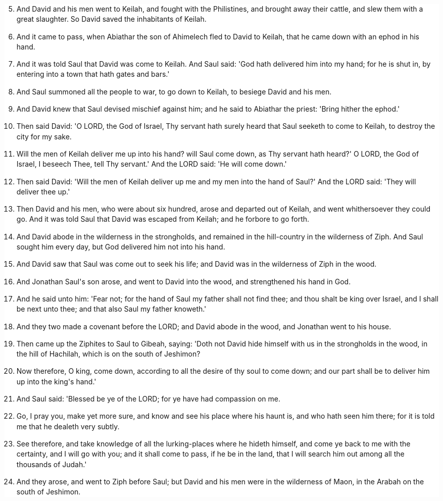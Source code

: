 5. And David and his men went to Keilah, and fought with the Philistines, and brought away their cattle, and slew them with a great slaughter. So David saved the inhabitants of Keilah.

6. And it came to pass, when Abiathar the son of Ahimelech fled to David to Keilah, that he came down with an ephod in his hand.

7. And it was told Saul that David was come to Keilah. And Saul said: 'God hath delivered him into my hand; for he is shut in, by entering into a town that hath gates and bars.'

8. And Saul summoned all the people to war, to go down to Keilah, to besiege David and his men.

9. And David knew that Saul devised mischief against him; and he said to Abiathar the priest: 'Bring hither the ephod.'

10. Then said David: 'O LORD, the God of Israel, Thy servant hath surely heard that Saul seeketh to come to Keilah, to destroy the city for my sake.

11. Will the men of Keilah deliver me up into his hand? will Saul come down, as Thy servant hath heard?' O LORD, the God of Israel, I beseech Thee, tell Thy servant.' And the LORD said: 'He will come down.'

12. Then said David: 'Will the men of Keilah deliver up me and my men into the hand of Saul?' And the LORD said: 'They will deliver thee up.'

13. Then David and his men, who were about six hundred, arose and departed out of Keilah, and went whithersoever they could go. And it was told Saul that David was escaped from Keilah; and he forbore to go forth.

14. And David abode in the wilderness in the strongholds, and remained in the hill-country in the wilderness of Ziph. And Saul sought him every day, but God delivered him not into his hand.

15. And David saw that Saul was come out to seek his life; and David was in the wilderness of Ziph in the wood.

16. And Jonathan Saul's son arose, and went to David into the wood, and strengthened his hand in God.

17. And he said unto him: 'Fear not; for the hand of Saul my father shall not find thee; and thou shalt be king over Israel, and I shall be next unto thee; and that also Saul my father knoweth.'

18. And they two made a covenant before the LORD; and David abode in the wood, and Jonathan went to his house.

19. Then came up the Ziphites to Saul to Gibeah, saying: 'Doth not David hide himself with us in the strongholds in the wood, in the hill of Hachilah, which is on the south of Jeshimon?

20. Now therefore, O king, come down, according to all the desire of thy soul to come down; and our part shall be to deliver him up into the king's hand.'

21. And Saul said: 'Blessed be ye of the LORD; for ye have had compassion on me.

22. Go, I pray you, make yet more sure, and know and see his place where his haunt is, and who hath seen him there; for it is told me that he dealeth very subtly.

23. See therefore, and take knowledge of all the lurking-places where he hideth himself, and come ye back to me with the certainty, and I will go with you; and it shall come to pass, if he be in the land, that I will search him out among all the thousands of Judah.'

24. And they arose, and went to Ziph before Saul; but David and his men were in the wilderness of Maon, in the Arabah on the south of Jeshimon.
